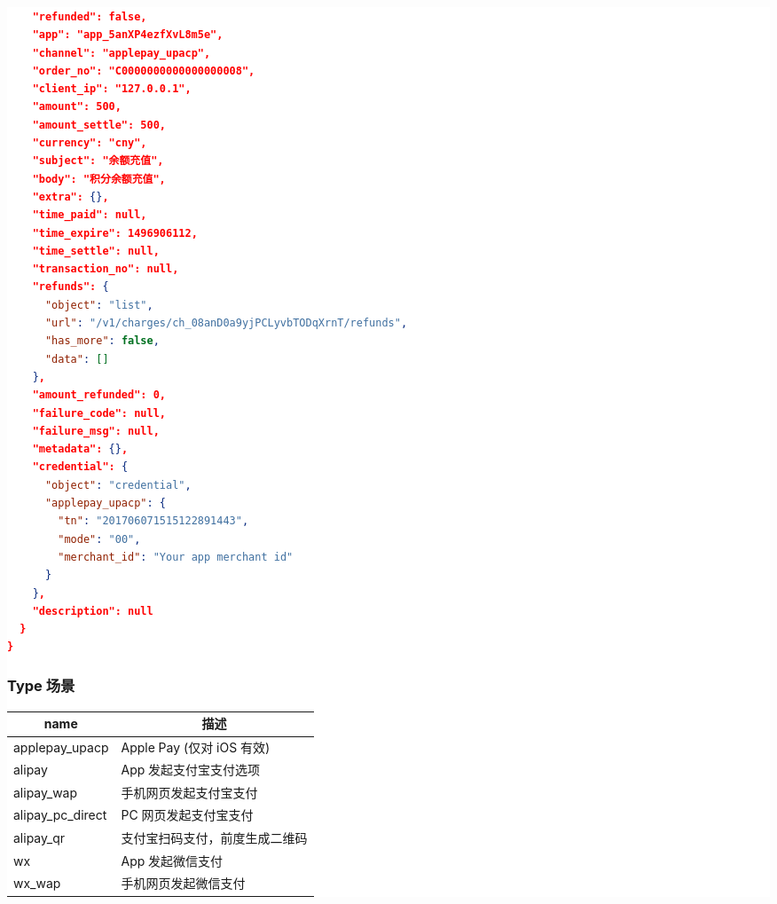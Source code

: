 ```json
    "refunded": false,
    "app": "app_5anXP4ezfXvL8m5e",
    "channel": "applepay_upacp",
    "order_no": "C0000000000000000008",
    "client_ip": "127.0.0.1",
    "amount": 500,
    "amount_settle": 500,
    "currency": "cny",
    "subject": "余额充值",
    "body": "积分余额充值",
    "extra": {},
    "time_paid": null,
    "time_expire": 1496906112,
    "time_settle": null,
    "transaction_no": null,
    "refunds": {
      "object": "list",
      "url": "/v1/charges/ch_08anD0a9yjPCLyvbTODqXrnT/refunds",
      "has_more": false,
      "data": []
    },
    "amount_refunded": 0,
    "failure_code": null,
    "failure_msg": null,
    "metadata": {},
    "credential": {
      "object": "credential",
      "applepay_upacp": {
        "tn": "201706071515122891443",
        "mode": "00",
        "merchant_id": "Your app merchant id"
      }
    },
    "description": null
  }
}
```

### Type 场景

| name | 描述 |
|----|----|
| applepay_upacp | Apple Pay (仅对 iOS 有效) |
| alipay | App 发起支付宝支付选项 |
| alipay_wap | 手机网页发起支付宝支付 |
| alipay_pc_direct | PC 网页发起支付宝支付 |
| alipay_qr | 支付宝扫码支付，前度生成二维码 |
| wx | App 发起微信支付 |
| wx_wap | 手机网页发起微信支付 |
